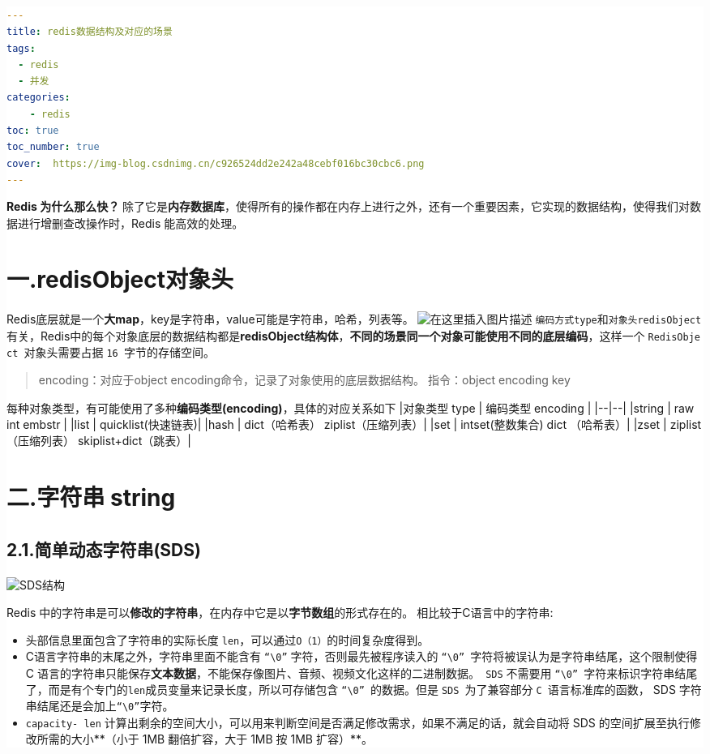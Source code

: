 ```yaml
---
title: redis数据结构及对应的场景
tags:
  - redis
  - 并发
categories:
	- redis
toc: true
toc_number: true
cover:  https://img-blog.csdnimg.cn/c926524dd2e242a48cebf016bc30cbc6.png
---
```


**Redis 为什么那么快？**
除了它是**内存数据库**，使得所有的操作都在内存上进行之外，还有一个重要因素，它实现的数据结构，使得我们对数据进行增删查改操作时，Redis 能高效的处理。

# 一.redisObject对象头
Redis底层就是一个**大map**，key是字符串，value可能是字符串，哈希，列表等。
![在这里插入图片描述](https://img-blog.csdnimg.cn/6187d00384934a64bcc258d2fe9f4c73.png)
`编码方式type`和`对象头redisObject`有关，Redis中的每个对象底层的数据结构都是**redisObject结构体**，**不同的场景同一个对象可能使用不同的底层编码**，这样一个 `RedisObject `对象头需要占据 `16 `字节的存储空间。

> encoding：对应于object encoding命令，记录了对象使用的底层数据结构。
> 指令：object encoding key

每种对象类型，有可能使用了多种**编码类型(encoding)**，具体的对应关系如下
|对象类型  type   | 	编码类型 encoding |
|--|--|
|string	  | raw int embstr |
|list	| quicklist(快速链表)|
|hash	| dict（哈希表） ziplist（压缩列表）|
|set	| intset(整数集合)    dict （哈希表）|
|zset	| ziplist（压缩列表）  skiplist+dict（跳表）|


# 二.字符串 string
## 2.1.简单动态字符串(SDS)
![SDS结构](https://img-blog.csdnimg.cn/0db5e6f2880449c888fce24c6449cf95.png)          

Redis 中的字符串是可以**修改的字符串**，在内存中它是以**字节数组**的形式存在的。
相比较于C语言中的字符串:
- 头部信息里面包含了字符串的实际长度 `len`，可以通过`O（1）`的时间复杂度得到。
- C语言字符串的末尾之外，字符串里面不能含有 `“\0”` 字符，否则最先被程序读入的 `“\0” `字符将被误认为是字符串结尾，这个限制使得 C 语言的字符串只能保存**文本数据**，不能保存像图片、音频、视频文化这样的二进制数据。` SDS` 不需要用 `“\0” `字符来标识字符串结尾了，而是有个专门的` len `成员变量来记录长度，所以可存储包含 `“\0” `的数据。但是 `SDS `为了兼容部分 `C `语言标准库的函数， SDS 字符串结尾还是会加上` “\0” `字符。
-  `capacity- len` 计算出剩余的空间大小，可以用来判断空间是否满足修改需求，如果不满足的话，就会自动将 SDS 的空间扩展至执行修改所需的大小**（小于 1MB 翻倍扩容，大于 1MB 按 1MB 扩容）**。
